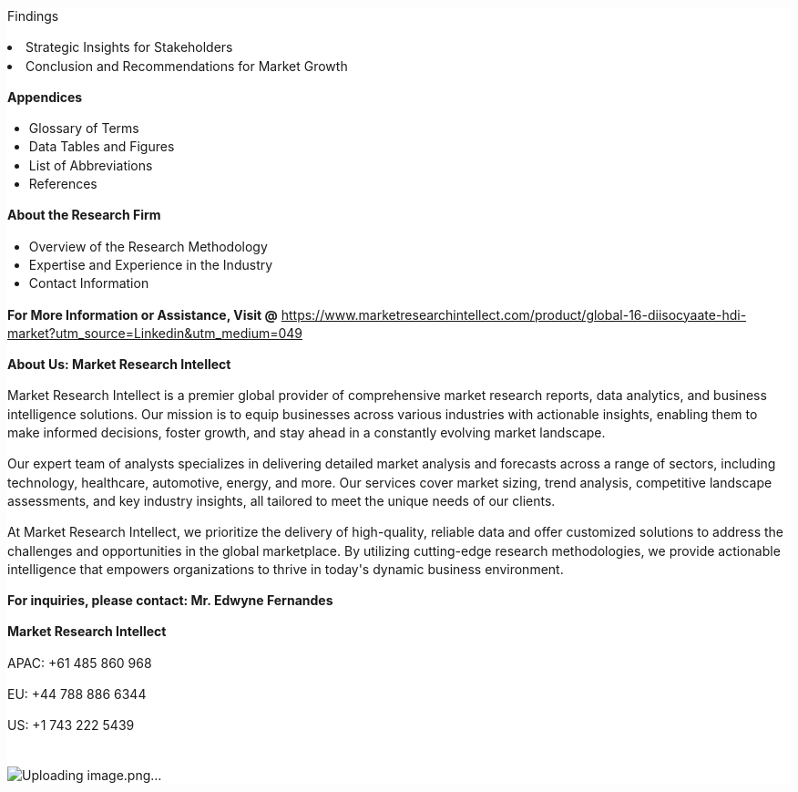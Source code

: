 Findings</li><li>Strategic Insights for Stakeholders</li><li>Conclusion and Recommendations for Market Growth</li></ul><p><strong>Appendices</strong></p><ul><li>Glossary of Terms</li><li>Data Tables and Figures</li><li>List of Abbreviations</li><li>References</li></ul><p><strong>About the Research Firm</strong></p><ul><li>Overview of the Research Methodology</li><li>Expertise and Experience in the Industry</li><li>Contact Information</li></ul></div><div class="article-main__content" data-test-id="publishing-text-block"><p><span class="font-[700]"><strong>For More Information or Assistance, Visit @</strong>&nbsp;<a href="https://www.marketresearchintellect.com/product/global-16-diisocyaate-hdi-market?utm_source=Linkedin&utm_medium=049">https://www.marketresearchintellect.com/product/global-16-diisocyaate-hdi-market?utm_source=Linkedin&utm_medium=049</a></span></p><p><strong>About Us: Market Research Intellect</strong></p><p>Market Research Intellect is a premier global provider of comprehensive market research reports, data analytics, and business intelligence solutions. Our mission is to equip businesses across various industries with actionable insights, enabling them to make informed decisions, foster growth, and stay ahead in a constantly evolving market landscape.</p><p>Our expert team of analysts specializes in delivering detailed market analysis and forecasts across a range of sectors, including technology, healthcare, automotive, energy, and more. Our services cover market sizing, trend analysis, competitive landscape assessments, and key industry insights, all tailored to meet the unique needs of our clients.</p><p>At Market Research Intellect, we prioritize the delivery of high-quality, reliable data and offer customized solutions to address the challenges and opportunities in the global marketplace. By utilizing cutting-edge research methodologies, we provide actionable intelligence that empowers organizations to thrive in today's dynamic business environment.</p><p><strong>For inquiries, please contact: Mr. Edwyne Fernandes</strong></p><p><strong>Market Research Intellect</strong></p><p>APAC: +61 485 860 968</p><p>EU: +44 788 886 6344</p><p>US: +1 743 222 5439</p></div><div class="article-main__content" data-test-id="publishing-text-block">&nbsp;</div>
![Uploading image.png…]()
